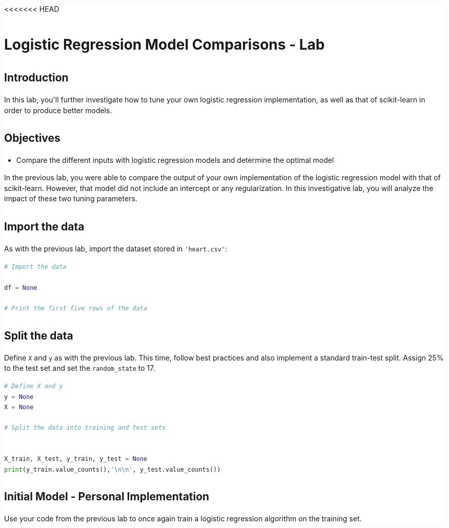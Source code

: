 <<<<<<< HEAD
# Logistic Regression Model Comparisons - Lab

## Introduction

In this lab, you'll further investigate how to tune your own logistic regression implementation, as well as that of scikit-learn in order to produce better models.

## Objectives

- Compare the different inputs with logistic regression models and determine the optimal model 

In the previous lab, you were able to compare the output of your own implementation of the logistic regression model with that of scikit-learn. However, that model did not include an intercept or any regularization. In this investigative lab, you will analyze the impact of these two tuning parameters.

## Import the data

As with the previous lab, import the dataset stored in `'heart.csv'`: 


```python
# Import the data

df = None

# Print the first five rows of the data

```

## Split the data

Define `X` and `y` as with the previous lab. This time, follow best practices and also implement a standard train-test split. Assign 25% to the test set and set the `random_state` to 17. 


```python
# Define X and y
y = None
X = None

# Split the data into training and test sets


X_train, X_test, y_train, y_test = None
print(y_train.value_counts(),'\n\n', y_test.value_counts())
```

## Initial Model - Personal Implementation

Use your code from the previous lab to once again train a logistic regression algorithm on the training set.
